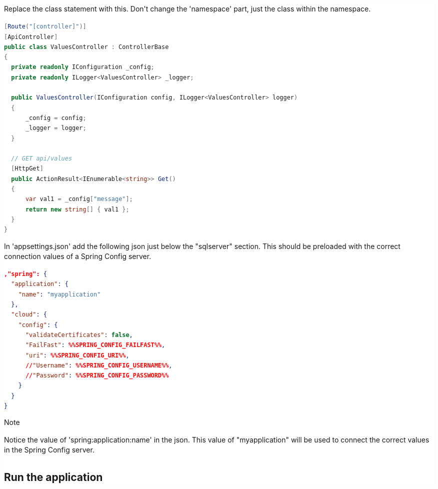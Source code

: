 Replace the class statement with this. Don't change the 'namespace' part, just the class within the namespace.

```csharp
[Route("[controller]")]
[ApiController]
public class ValuesController : ControllerBase
{
  private readonly IConfiguration _config;
  private readonly ILogger<ValuesController> _logger;

  public ValuesController(IConfiguration config, ILogger<ValuesController> logger)
  {
      _config = config;
      _logger = logger;
  }

  // GET api/values
  [HttpGet]
  public ActionResult<IEnumerable<string>> Get()
  {
      var val1 = _config["message"];
      return new string[] { val1 };
  }
}
```

In 'appsettings.json' add the following json just below the "sqlserver" section. This should be preloaded with the correct connection values of a Spring Config server.

```json
,"spring": {
  "application": {
    "name": "myapplication"
  },
  "cloud": {
    "config": {
      "validateCertificates": false,
      "FailFast": %%SPRING_CONFIG_FAILFAST%%,
      "uri": %%SPRING_CONFIG_URI%%,
      //"Username": %%SPRING_CONFIG_USERNAME%%,
      //"Password": %%SPRING_CONFIG_PASSWORD%%
    }
  }
}
```

> [!NOTE]
> Notice the value of 'spring:application:name' in the json. This value of "myapplication" will be used to connect the correct values in the Spring Config server.

## Run the application


[home-page-link]: index.md
[exercise-1-link]: exercise1.md
[exercise-2-link]: exercise2.md
[exercise-3-link]: exercise3.md
[exercise-4-link]: exercise4.md
[summary-link]: summary.md